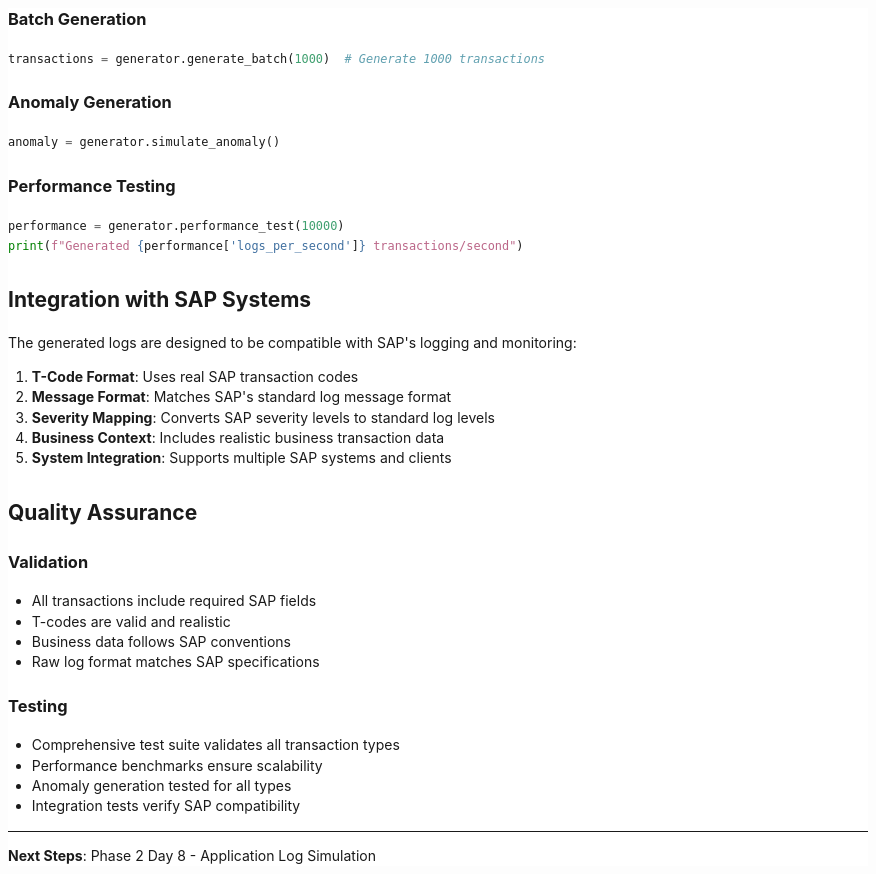 ### Batch Generation
```python
transactions = generator.generate_batch(1000)  # Generate 1000 transactions
```

### Anomaly Generation
```python
anomaly = generator.simulate_anomaly()
```

### Performance Testing
```python
performance = generator.performance_test(10000)
print(f"Generated {performance['logs_per_second']} transactions/second")
```

## Integration with SAP Systems

The generated logs are designed to be compatible with SAP's logging and monitoring:

1. **T-Code Format**: Uses real SAP transaction codes
2. **Message Format**: Matches SAP's standard log message format
3. **Severity Mapping**: Converts SAP severity levels to standard log levels
4. **Business Context**: Includes realistic business transaction data
5. **System Integration**: Supports multiple SAP systems and clients

## Quality Assurance

### Validation
- All transactions include required SAP fields
- T-codes are valid and realistic
- Business data follows SAP conventions
- Raw log format matches SAP specifications

### Testing
- Comprehensive test suite validates all transaction types
- Performance benchmarks ensure scalability
- Anomaly generation tested for all types
- Integration tests verify SAP compatibility

---

**Next Steps**: Phase 2 Day 8 - Application Log Simulation
